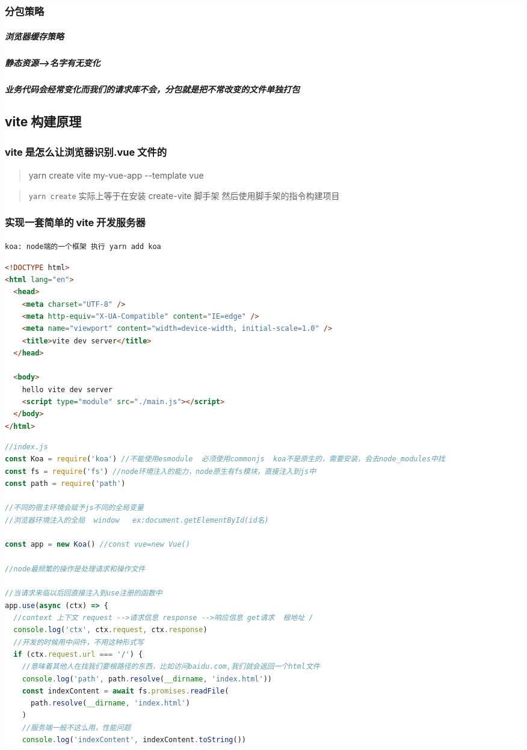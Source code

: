 ### 分包策略

##### 浏览器缓存策略

##### 静态资源-->名字有无变化

##### 业务代码会经常变化而我们的请求库不会，分包就是把不常改变的文件单独打包

## vite 构建原理

### vite 是怎么让浏览器识别.vue 文件的

> yarn create vite my-vue-app --template vue

> `yarn create` 实际上等于在安装 create-vite 脚手架 然后使用脚手架的指令构建项目

### 实现一套简单的 vite 开发服务器

```html
koa: node端的一个框架 执行 yarn add koa
```

```html
<!DOCTYPE html>
<html lang="en">
  <head>
    <meta charset="UTF-8" />
    <meta http-equiv="X-UA-Compatible" content="IE=edge" />
    <meta name="viewport" content="width=device-width, initial-scale=1.0" />
    <title>vite dev server</title>
  </head>

  <body>
    hello vite dev server
    <script type="module" src="./main.js"></script>
  </body>
</html>
```

```javascript
//index.js
const Koa = require('koa') //不能使用esmodule  必须使用commonjs  koa不是原生的，需要安装，会去node_modules中找
const fs = require('fs') //node环境注入的能力，node原生有fs模块，直接注入到js中
const path = require('path')

//不同的宿主环境会赋予js不同的全局变量
//浏览器环境注入的全局  window   ex:document.getElementById(id名)

const app = new Koa() //const vue=new Vue()

//node最频繁的操作是处理请求和操作文件

//当请求来临以后回直接注入到use注册的函数中
app.use(async (ctx) => {
  //context 上下文 request -->请求信息 response -->响应信息 get请求  根地址 /
  console.log('ctx', ctx.request, ctx.response)
  //开发的时候用中间件，不用这种形式写
  if (ctx.request.url === '/') {
    //意味着其他人在找我们要根路径的东西，比如访问baidu.com,我们就会返回一个html文件
    console.log('path', path.resolve(__dirname, 'index.html'))
    const indexContent = await fs.promises.readFile(
      path.resolve(__dirname, 'index.html')
    )
    //服务端一般不这么用，性能问题
    console.log('indexContent', indexContent.toString())
```